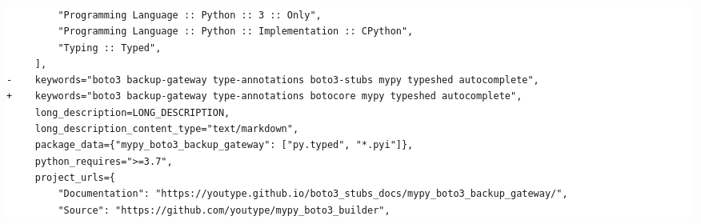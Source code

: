 ```
         "Programming Language :: Python :: 3 :: Only",
         "Programming Language :: Python :: Implementation :: CPython",
         "Typing :: Typed",
     ],
-    keywords="boto3 backup-gateway type-annotations boto3-stubs mypy typeshed autocomplete",
+    keywords="boto3 backup-gateway type-annotations botocore mypy typeshed autocomplete",
     long_description=LONG_DESCRIPTION,
     long_description_content_type="text/markdown",
     package_data={"mypy_boto3_backup_gateway": ["py.typed", "*.pyi"]},
     python_requires=">=3.7",
     project_urls={
         "Documentation": "https://youtype.github.io/boto3_stubs_docs/mypy_boto3_backup_gateway/",
         "Source": "https://github.com/youtype/mypy_boto3_builder",
```

